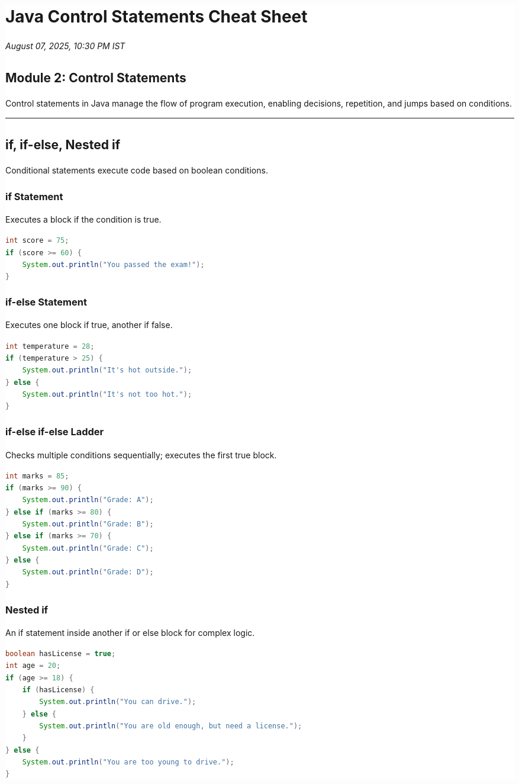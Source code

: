 # Java Control Statements Cheat Sheet
*August 07, 2025, 10:30 PM IST*

## Module 2: Control Statements
Control statements in Java manage the flow of program execution, enabling decisions, repetition, and jumps based on conditions.

---

## if, if-else, Nested if
Conditional statements execute code based on boolean conditions.

### if Statement
Executes a block if the condition is true.
```java
int score = 75;
if (score >= 60) {
    System.out.println("You passed the exam!");
}
```

### if-else Statement
Executes one block if true, another if false.
```java
int temperature = 28;
if (temperature > 25) {
    System.out.println("It's hot outside.");
} else {
    System.out.println("It's not too hot.");
}
```

### if-else if-else Ladder
Checks multiple conditions sequentially; executes the first true block.
```java
int marks = 85;
if (marks >= 90) {
    System.out.println("Grade: A");
} else if (marks >= 80) {
    System.out.println("Grade: B");
} else if (marks >= 70) {
    System.out.println("Grade: C");
} else {
    System.out.println("Grade: D");
}
```

### Nested if
An if statement inside another if or else block for complex logic.
```java
boolean hasLicense = true;
int age = 20;
if (age >= 18) {
    if (hasLicense) {
        System.out.println("You can drive.");
    } else {
        System.out.println("You are old enough, but need a license.");
    }
} else {
    System.out.println("You are too young to drive.");
}
```